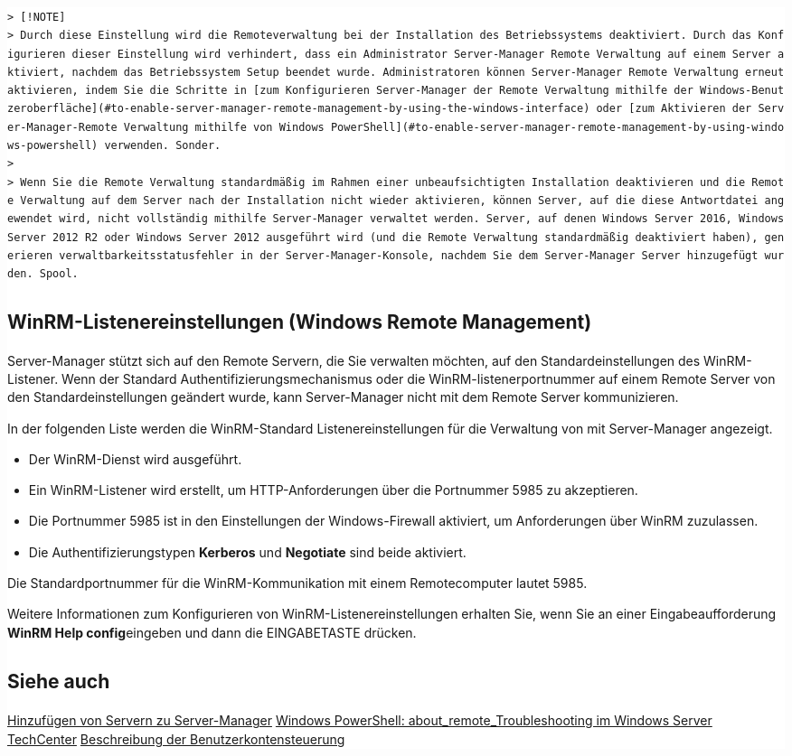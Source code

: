     > [!NOTE]
    > Durch diese Einstellung wird die Remoteverwaltung bei der Installation des Betriebssystems deaktiviert. Durch das Konfigurieren dieser Einstellung wird verhindert, dass ein Administrator Server-Manager Remote Verwaltung auf einem Server aktiviert, nachdem das Betriebssystem Setup beendet wurde. Administratoren können Server-Manager Remote Verwaltung erneut aktivieren, indem Sie die Schritte in [zum Konfigurieren Server-Manager der Remote Verwaltung mithilfe der Windows-Benutzeroberfläche](#to-enable-server-manager-remote-management-by-using-the-windows-interface) oder [zum Aktivieren der Server-Manager-Remote Verwaltung mithilfe von Windows PowerShell](#to-enable-server-manager-remote-management-by-using-windows-powershell) verwenden. Sonder.
    > 
    > Wenn Sie die Remote Verwaltung standardmäßig im Rahmen einer unbeaufsichtigten Installation deaktivieren und die Remote Verwaltung auf dem Server nach der Installation nicht wieder aktivieren, können Server, auf die diese Antwortdatei angewendet wird, nicht vollständig mithilfe Server-Manager verwaltet werden. Server, auf denen Windows Server 2016, Windows Server 2012 R2 oder Windows Server 2012 ausgeführt wird (und die Remote Verwaltung standardmäßig deaktiviert haben), generieren verwaltbarkeitsstatusfehler in der Server-Manager-Konsole, nachdem Sie dem Server-Manager Server hinzugefügt wurden. Spool.

## <a name="windows-remote-management-winrm-listener-settings"></a>WinRM-Listenereinstellungen (Windows Remote Management)
Server-Manager stützt sich auf den Remote Servern, die Sie verwalten möchten, auf den Standardeinstellungen des WinRM-Listener. Wenn der Standard Authentifizierungsmechanismus oder die WinRM-listenerportnummer auf einem Remote Server von den Standardeinstellungen geändert wurde, kann Server-Manager nicht mit dem Remote Server kommunizieren.

In der folgenden Liste werden die WinRM-Standard Listenereinstellungen für die Verwaltung von mit Server-Manager angezeigt.

-   Der WinRM-Dienst wird ausgeführt.

-   Ein WinRM-Listener wird erstellt, um HTTP-Anforderungen über die Portnummer 5985 zu akzeptieren.

-   Die Portnummer 5985 ist in den Einstellungen der Windows-Firewall aktiviert, um Anforderungen über WinRM zuzulassen.

-   Die Authentifizierungstypen **Kerberos** und **Negotiate** sind beide aktiviert.

Die Standardportnummer für die WinRM-Kommunikation mit einem Remotecomputer lautet 5985.

Weitere Informationen zum Konfigurieren von WinRM-Listenereinstellungen erhalten Sie, wenn Sie an einer Eingabeaufforderung **WinRM Help config**eingeben und dann die EINGABETASTE drücken.

## <a name="see-also"></a>Siehe auch
[Hinzufügen von Servern zu Server-Manager](add-servers-to-server-manager.md)
[Windows PowerShell: about_remote_Troubleshooting im Windows Server TechCenter](https://technet.microsoft.com/library/dd347642.aspx)
[Beschreibung der Benutzerkontensteuerung](https://support.microsoft.com/kb/951016)




